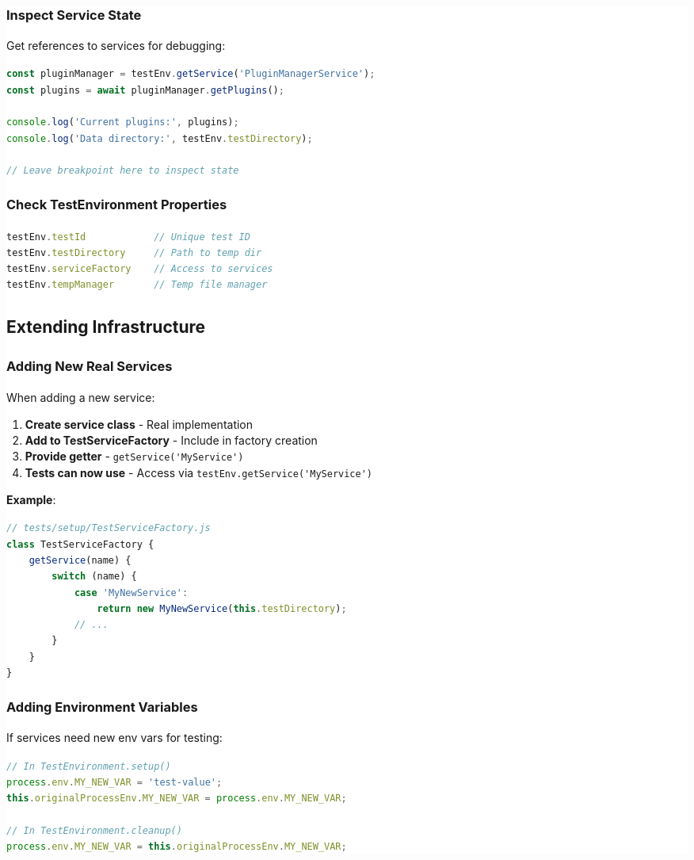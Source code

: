 ### Inspect Service State

Get references to services for debugging:

```javascript
const pluginManager = testEnv.getService('PluginManagerService');
const plugins = await pluginManager.getPlugins();

console.log('Current plugins:', plugins);
console.log('Data directory:', testEnv.testDirectory);

// Leave breakpoint here to inspect state
```

### Check TestEnvironment Properties

```javascript
testEnv.testId            // Unique test ID
testEnv.testDirectory     // Path to temp dir
testEnv.serviceFactory    // Access to services
testEnv.tempManager       // Temp file manager
```

## Extending Infrastructure

### Adding New Real Services

When adding a new service:

1. **Create service class** - Real implementation
2. **Add to TestServiceFactory** - Include in factory creation
3. **Provide getter** - `getService('MyService')`
4. **Tests can now use** - Access via `testEnv.getService('MyService')`

**Example**:
```javascript
// tests/setup/TestServiceFactory.js
class TestServiceFactory {
    getService(name) {
        switch (name) {
            case 'MyNewService':
                return new MyNewService(this.testDirectory);
            // ...
        }
    }
}
```

### Adding Environment Variables

If services need new env vars for testing:

```javascript
// In TestEnvironment.setup()
process.env.MY_NEW_VAR = 'test-value';
this.originalProcessEnv.MY_NEW_VAR = process.env.MY_NEW_VAR;

// In TestEnvironment.cleanup()
process.env.MY_NEW_VAR = this.originalProcessEnv.MY_NEW_VAR;
```
